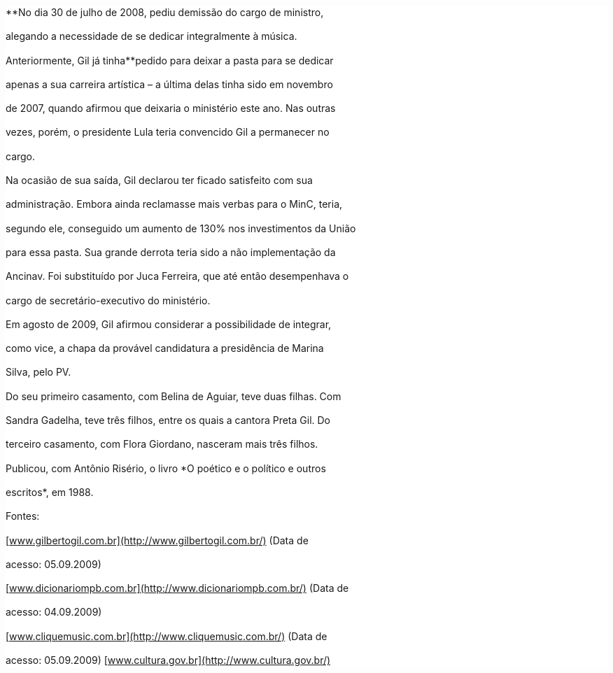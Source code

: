 

**No dia 30 de julho de 2008, pediu demissão do cargo de ministro,

alegando a necessidade de se dedicar integralmente à música.

Anteriormente, Gil já tinha**pedido para deixar a pasta para se dedicar

apenas a sua carreira artística – a última delas tinha sido em novembro

de 2007, quando afirmou que deixaria o ministério este ano. Nas outras

vezes, porém, o presidente Lula teria convencido Gil a permanecer no

cargo.



Na ocasião de sua saída, Gil declarou ter ficado satisfeito com sua

administração. Embora ainda reclamasse mais verbas para o MinC, teria,

segundo ele, conseguido um aumento de 130% nos investimentos da União

para essa pasta. Sua grande derrota teria sido a não implementação da

Ancinav. Foi substituído por Juca Ferreira, que até então desempenhava o

cargo de secretário-executivo do ministério.



Em agosto de 2009, Gil afirmou considerar a possibilidade de integrar,

como vice, a chapa da provável candidatura a presidência de Marina

Silva, pelo PV.



Do seu primeiro casamento, com Belina de Aguiar, teve duas filhas. Com

Sandra Gadelha, teve três filhos, entre os quais a cantora Preta Gil. Do

terceiro casamento, com Flora Giordano, nasceram mais três filhos.



Publicou, com Antônio Risério, o livro *O poético e o político e outros

escritos*, em 1988.



Fontes:



[www.gilbertogil.com.br](http://www.gilbertogil.com.br/) (Data de

acesso: 05.09.2009)

[www.dicionariompb.com.br](http://www.dicionariompb.com.br/) (Data de

acesso: 04.09.2009)

[www.cliquemusic.com.br](http://www.cliquemusic.com.br/) (Data de

acesso: 05.09.2009) [www.cultura.gov.br](http://www.cultura.gov.br/)
